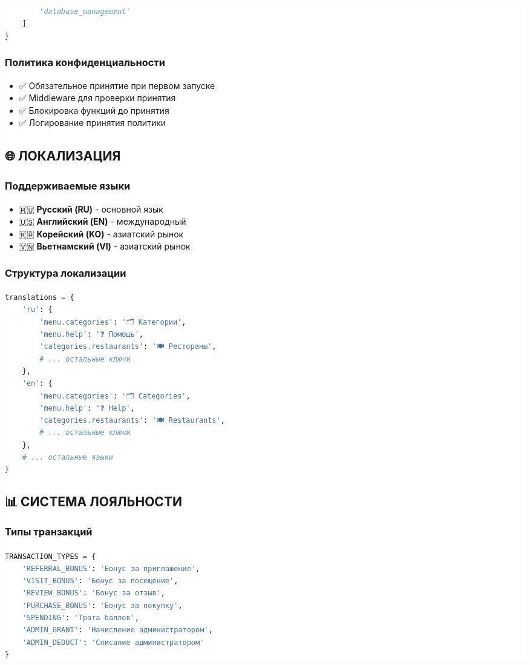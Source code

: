 ```python
        'database_management'
    ]
}
```

### Политика конфиденциальности
- ✅ Обязательное принятие при первом запуске
- ✅ Middleware для проверки принятия
- ✅ Блокировка функций до принятия
- ✅ Логирование принятия политики

## 🌐 ЛОКАЛИЗАЦИЯ

### Поддерживаемые языки
- 🇷🇺 **Русский (RU)** - основной язык
- 🇺🇸 **Английский (EN)** - международный
- 🇰🇷 **Корейский (KO)** - азиатский рынок
- 🇻🇳 **Вьетнамский (VI)** - азиатский рынок

### Структура локализации
```python
translations = {
    'ru': {
        'menu.categories': '🗂️ Категории',
        'menu.help': '❓ Помощь',
        'categories.restaurants': '🍽️ Рестораны',
        # ... остальные ключи
    },
    'en': {
        'menu.categories': '🗂️ Categories',
        'menu.help': '❓ Help',
        'categories.restaurants': '🍽️ Restaurants',
        # ... остальные ключи
    },
    # ... остальные языки
}
```

## 📊 СИСТЕМА ЛОЯЛЬНОСТИ

### Типы транзакций
```python
TRANSACTION_TYPES = {
    'REFERRAL_BONUS': 'Бонус за приглашение',
    'VISIT_BONUS': 'Бонус за посещение',
    'REVIEW_BONUS': 'Бонус за отзыв',
    'PURCHASE_BONUS': 'Бонус за покупку',
    'SPENDING': 'Трата баллов',
    'ADMIN_GRANT': 'Начисление администратором',
    'ADMIN_DEDUCT': 'Списание администратором'
}
```
